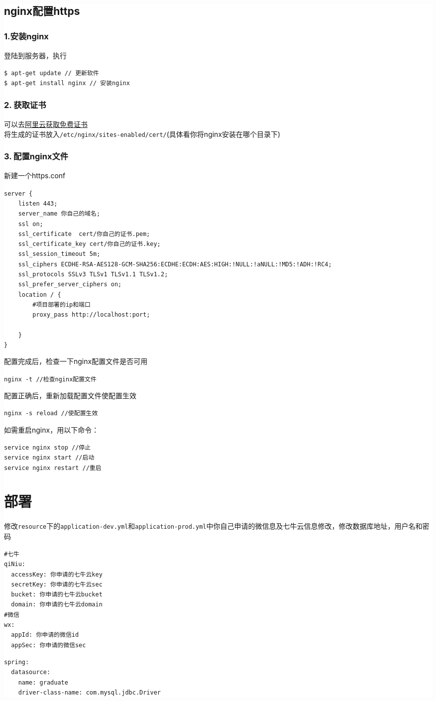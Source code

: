 
## nginx配置https
### 1.安装nginx
登陆到服务器，执行

    $ apt-get update // 更新软件
    $ apt-get install nginx // 安装nginx
    
### 2. 获取证书  
可以去[阿里云获取免费证书](https://www.aliyun.com/product/cas?spm=5176.224200.1280361.173.78256ed67r0qWd)  
将生成的证书放入`/etc/nginx/sites-enabled/cert/`(具体看你将nginx安装在哪个目录下)
### 3. 配置nginx文件  
新建一个https.conf
```
server {
    listen 443;
    server_name 你自己的域名;
    ssl on;
    ssl_certificate  cert/你自己的证书.pem;
    ssl_certificate_key cert/你自己的证书.key;
    ssl_session_timeout 5m;
    ssl_ciphers ECDHE-RSA-AES128-GCM-SHA256:ECDHE:ECDH:AES:HIGH:!NULL:!aNULL:!MD5:!ADH:!RC4;
    ssl_protocols SSLv3 TLSv1 TLSv1.1 TLSv1.2;
    ssl_prefer_server_ciphers on;
    location / {
        #项目部署的ip和端口
    	proxy_pass http://localhost:port;

    }
}
```
配置完成后，检查一下nginx配置文件是否可用
    
    nginx -t //检查nginx配置文件
    
配置正确后，重新加载配置文件使配置生效

    nginx -s reload //使配置生效
    
如需重启nginx，用以下命令：

    service nginx stop //停止
    service nginx start //启动
    service nginx restart //重启
    
# 部署
修改`resource`下的`application-dev.yml`和`application-prod.yml`中你自己申请的微信息及七牛云信息修改，修改数据库地址，用户名和密码
```
#七牛
qiNiu:
  accessKey: 你申请的七牛云key
  secretKey: 你申请的七牛云sec
  bucket: 你申请的七牛云bucket
  domain: 你申请的七牛云domain
#微信
wx:
  appId: 你申请的微信id
  appSec: 你申请的微信sec
```
```
spring:
  datasource:
    name: graduate
    driver-class-name: com.mysql.jdbc.Driver
```